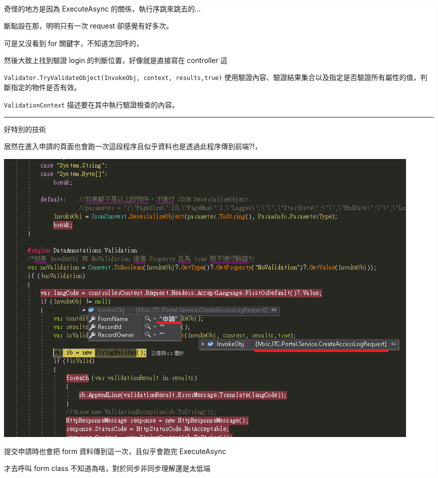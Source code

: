 奇怪的地方是因為 ExecuteAsync 的關係，執行序跳來跳去的...

斷點設在那，明明只有一次 request 卻感覺有好多次。

可是又沒看到 for 關鍵字，不知道怎回呼的，

然後大致上找到驗證 login 的判斷位置，好像就是直接寫在 controller 這

`Validator.TryValidateObject(InvokeObj, context, results,true)` 使用驗證內容、驗證結果集合以及指定是否驗證所有屬性的值，判斷指定的物件是否有效。

`ValidationContext` 描述要在其中執行驗證檢查的內容。

---

好特別的技術

居然在進入申請的頁面也會跑一次這段程序且似乎資料也是透過此程序傳到前端?!，

![img](/sinda-notes/img/formdata.png)

提交申請時也會把 form 資料傳到這一次，且似乎會跑完 ExecuteAsync

才去呼叫 form class 不知道為啥，對於同步非同步理解還是太低端
